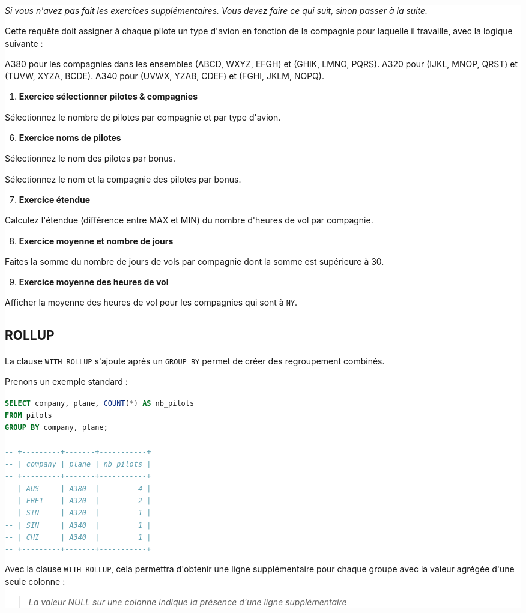 *Si vous n'avez pas fait les exercices supplémentaires. Vous devez faire ce qui suit, sinon passer à la suite.*

Cette requête doit assigner à chaque pilote un type d'avion en fonction de la compagnie pour laquelle il travaille, avec la logique suivante :

A380 pour les compagnies dans les ensembles (ABCD, WXYZ, EFGH) et (GHIK, LMNO, PQRS).
A320 pour (IJKL, MNOP, QRST) et (TUVW, XYZA, BCDE).
A340 pour (UVWX, YZAB, CDEF) et (FGHI, JKLM, NOPQ).

1.  **Exercice sélectionner pilotes & compagnies**

Sélectionnez le nombre de pilotes par compagnie et par type d'avion.

06. **Exercice noms de pilotes**

Sélectionnez le nom des pilotes par bonus.

Sélectionnez le nom et la compagnie des pilotes par bonus.

07. **Exercice étendue**

Calculez l'étendue (différence entre MAX et MIN) du nombre d'heures de vol par compagnie.

08. **Exercice moyenne et nombre de jours**

Faites la somme du nombre de jours de vols par compagnie dont la somme est supérieure à 30.

09. **Exercice moyenne des heures de vol**

Afficher la moyenne des heures de vol pour les compagnies qui sont à `NY`.

## ROLLUP

La clause `WITH ROLLUP` s'ajoute après un `GROUP BY` permet de créer des regroupement combinés.

Prenons un exemple standard :

```sql
SELECT company, plane, COUNT(*) AS nb_pilots
FROM pilots
GROUP BY company, plane;

-- +---------+-------+-----------+
-- | company | plane | nb_pilots |
-- +---------+-------+-----------+
-- | AUS     | A380  |         4 |
-- | FRE1    | A320  |         2 |
-- | SIN     | A320  |         1 |
-- | SIN     | A340  |         1 |
-- | CHI     | A340  |         1 |
-- +---------+-------+-----------+
```

Avec la clause `WITH ROLLUP`, cela permettra d'obtenir une ligne supplémentaire pour chaque groupe avec la valeur agrégée d'une seule colonne :

> *La valeur NULL sur une colonne indique la présence d'une ligne supplémentaire*
